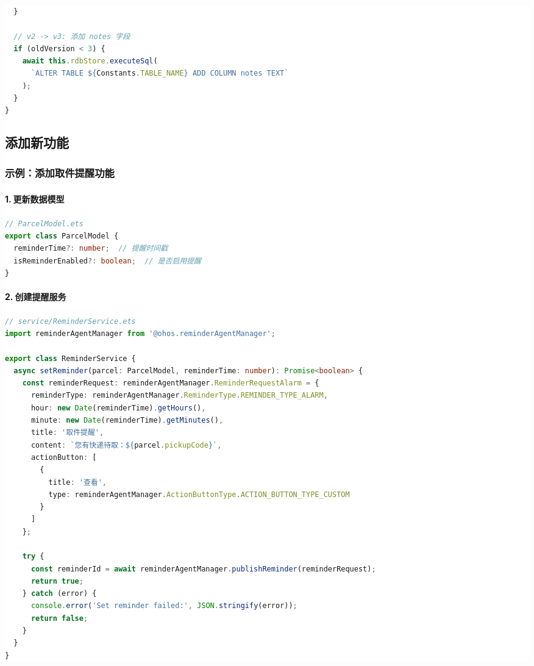 ```typescript
  }
  
  // v2 -> v3: 添加 notes 字段
  if (oldVersion < 3) {
    await this.rdbStore.executeSql(
      `ALTER TABLE ${Constants.TABLE_NAME} ADD COLUMN notes TEXT`
    );
  }
}
```

## 添加新功能

### 示例：添加取件提醒功能

#### 1. 更新数据模型

```typescript
// ParcelModel.ets
export class ParcelModel {
  reminderTime?: number;  // 提醒时间戳
  isReminderEnabled?: boolean;  // 是否启用提醒
}
```

#### 2. 创建提醒服务

```typescript
// service/ReminderService.ets
import reminderAgentManager from '@ohos.reminderAgentManager';

export class ReminderService {
  async setReminder(parcel: ParcelModel, reminderTime: number): Promise<boolean> {
    const reminderRequest: reminderAgentManager.ReminderRequestAlarm = {
      reminderType: reminderAgentManager.ReminderType.REMINDER_TYPE_ALARM,
      hour: new Date(reminderTime).getHours(),
      minute: new Date(reminderTime).getMinutes(),
      title: '取件提醒',
      content: `您有快递待取：${parcel.pickupCode}`,
      actionButton: [
        {
          title: '查看',
          type: reminderAgentManager.ActionButtonType.ACTION_BUTTON_TYPE_CUSTOM
        }
      ]
    };
    
    try {
      const reminderId = await reminderAgentManager.publishReminder(reminderRequest);
      return true;
    } catch (error) {
      console.error('Set reminder failed:', JSON.stringify(error));
      return false;
    }
  }
}
```
